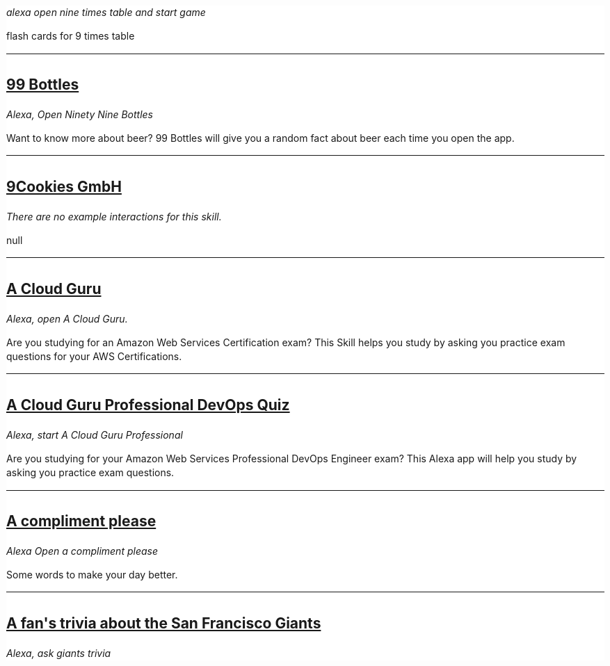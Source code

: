 *alexa open nine times table and start game*

flash cards for 9 times table

***

## [99 Bottles](skills/B01N0VTLCW)

*Alexa, Open Ninety Nine Bottles*

Want to know more about beer? 99 Bottles will give you a random fact about beer each time you open the app.

***

## [9Cookies GmbH](skills/B01M0PEQVE)

*There are no example interactions for this skill.*

null

***

## [A Cloud Guru](skills/B01H3XED7W)

*Alexa, open A Cloud Guru.*

Are you studying for an Amazon Web Services Certification exam? This Skill helps you study by asking you practice exam questions for your AWS Certifications.

***

## [A Cloud Guru Professional DevOps Quiz](skills/B01HCJSXKK)

*Alexa, start A Cloud Guru Professional*

Are you studying for your Amazon Web Services Professional DevOps Engineer exam? This Alexa app will help you study by asking you practice exam questions.

***

## [A compliment please](skills/B01MXY9WD1)

*Alexa Open a compliment please*

Some words to make your day better.

***

## [A fan's trivia about the San Francisco Giants](skills/B01CE78A5S)

*Alexa, ask giants trivia*
